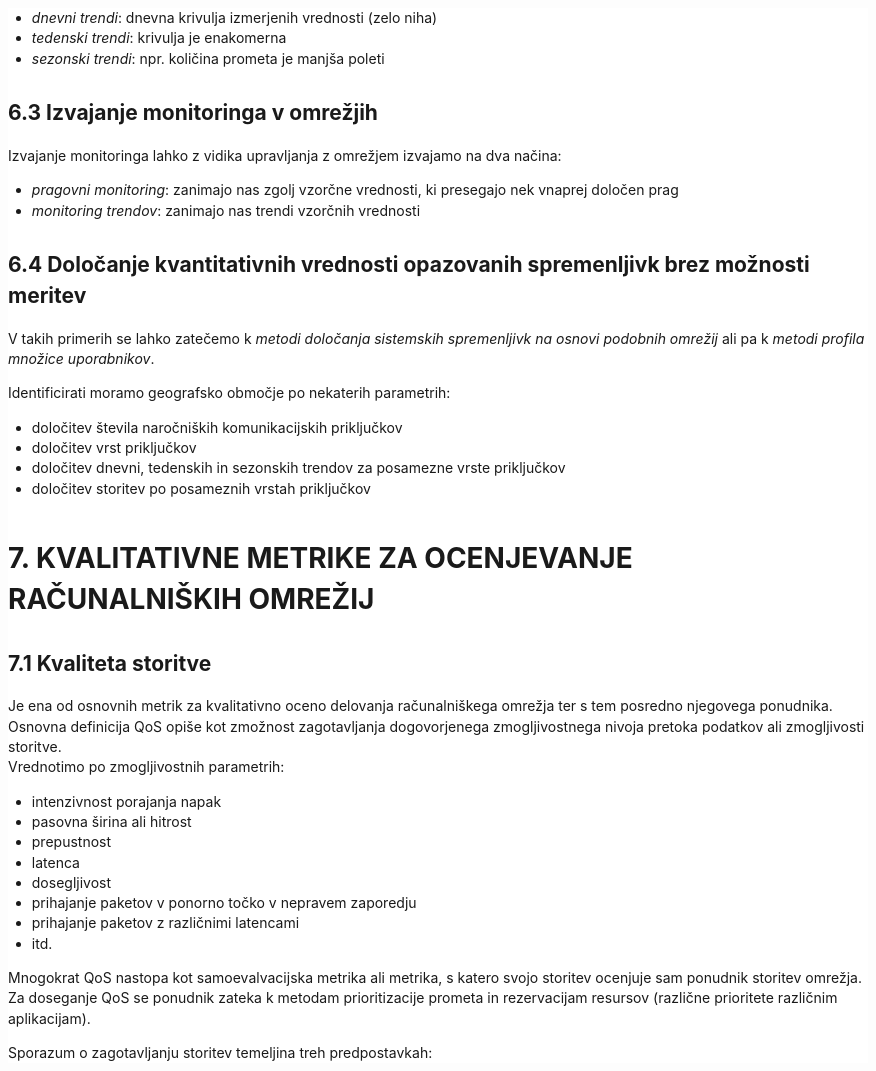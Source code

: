- *dnevni trendi*: dnevna krivulja izmerjenih vrednosti (zelo niha)
- *tedenski trendi*: krivulja je enakomerna
- *sezonski trendi*: npr. količina prometa je manjša poleti

## 6.3 Izvajanje monitoringa v omrežjih

Izvajanje monitoringa lahko z vidika upravljanja z omrežjem izvajamo na dva načina:

- *pragovni monitoring*: zanimajo nas zgolj vzorčne vrednosti, ki presegajo nek vnaprej določen prag
- *monitoring trendov*: zanimajo nas trendi vzorčnih vrednosti

## 6.4 Določanje kvantitativnih vrednosti opazovanih spremenljivk brez možnosti meritev

V takih primerih se lahko zatečemo k *metodi določanja sistemskih spremenljivk na osnovi podobnih omrežij* ali pa k *metodi profila množice uporabnikov*.

Identificirati moramo geografsko območje po nekaterih parametrih:

- določitev števila naročniških komunikacijskih priključkov
- določitev vrst priključkov
- določitev dnevni, tedenskih in sezonskih trendov za posamezne vrste priključkov
- določitev storitev po posameznih vrstah priključkov

# 7. KVALITATIVNE METRIKE ZA OCENJEVANJE RAČUNALNIŠKIH OMREŽIJ

## 7.1 Kvaliteta storitve

Je ena od osnovnih metrik za kvalitativno oceno delovanja računalniškega omrežja ter s tem posredno njegovega ponudnika.  
Osnovna definicija QoS opiše kot zmožnost zagotavljanja dogovorjenega zmogljivostnega nivoja pretoka podatkov ali zmogljivosti storitve.  
Vrednotimo po zmogljivostnih parametrih:

- intenzivnost porajanja napak
- pasovna širina ali hitrost
- prepustnost
- latenca
- dosegljivost
- prihajanje paketov v ponorno točko v nepravem zaporedju
- prihajanje paketov z različnimi latencami
- itd.

Mnogokrat QoS nastopa kot samoevalvacijska metrika ali metrika, s katero svojo storitev ocenjuje sam ponudnik storitev omrežja.  
Za doseganje QoS se ponudnik zateka k metodam prioritizacije prometa in rezervacijam resursov (različne prioritete različnim aplikacijam).

Sporazum o zagotavljanju storitev temeljina treh predpostavkah:
